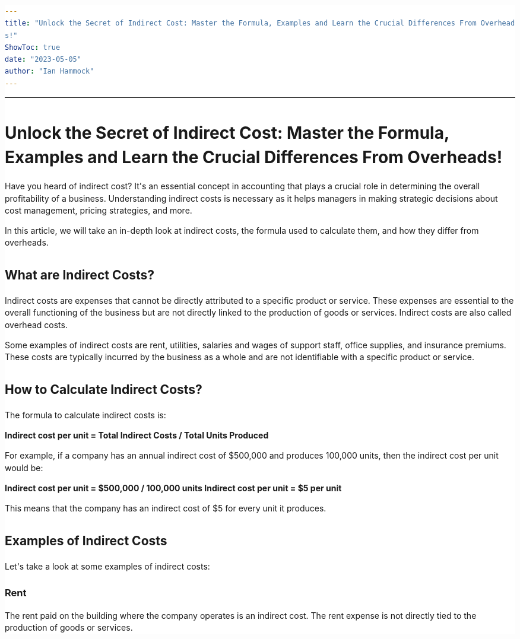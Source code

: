 ```yaml
---
title: "Unlock the Secret of Indirect Cost: Master the Formula, Examples and Learn the Crucial Differences From Overheads!"
ShowToc: true 
date: "2023-05-05"
author: "Ian Hammock"
---
```

*****
# Unlock the Secret of Indirect Cost: Master the Formula, Examples and Learn the Crucial Differences From Overheads!

Have you heard of indirect cost? It's an essential concept in accounting that plays a crucial role in determining the overall profitability of a business. Understanding indirect costs is necessary as it helps managers in making strategic decisions about cost management, pricing strategies, and more.

In this article, we will take an in-depth look at indirect costs, the formula used to calculate them, and how they differ from overheads.

## What are Indirect Costs?

Indirect costs are expenses that cannot be directly attributed to a specific product or service. These expenses are essential to the overall functioning of the business but are not directly linked to the production of goods or services. Indirect costs are also called overhead costs.

Some examples of indirect costs are rent, utilities, salaries and wages of support staff, office supplies, and insurance premiums. These costs are typically incurred by the business as a whole and are not identifiable with a specific product or service.

## How to Calculate Indirect Costs?

The formula to calculate indirect costs is:

**Indirect cost per unit = Total Indirect Costs / Total Units Produced**

For example, if a company has an annual indirect cost of $500,000 and produces 100,000 units, then the indirect cost per unit would be:

**Indirect cost per unit = $500,000 / 100,000 units
Indirect cost per unit = $5 per unit**

This means that the company has an indirect cost of $5 for every unit it produces.

## Examples of Indirect Costs

Let's take a look at some examples of indirect costs:

### Rent

The rent paid on the building where the company operates is an indirect cost. The rent expense is not directly tied to the production of goods or services.
